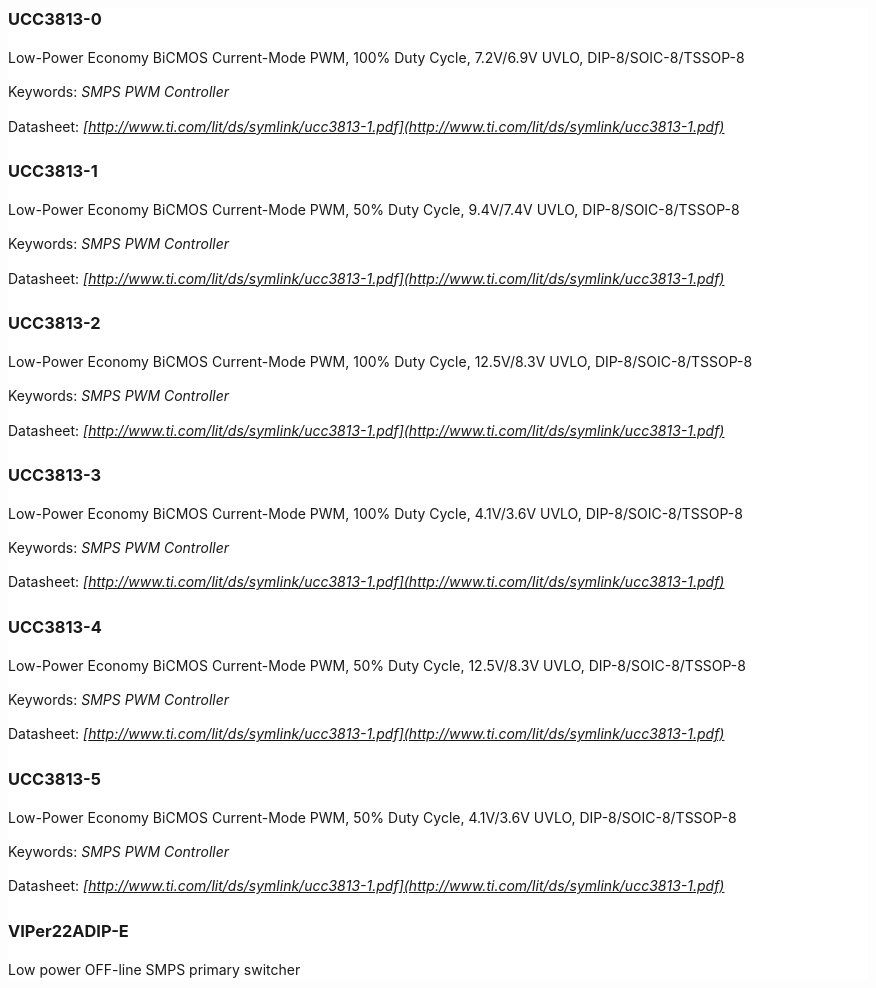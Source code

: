 ### UCC3813-0
Low-Power Economy BiCMOS Current-Mode PWM, 100% Duty Cycle, 7.2V/6.9V UVLO, DIP-8/SOIC-8/TSSOP-8


Keywords: *SMPS PWM Controller*

Datasheet: *[http://www.ti.com/lit/ds/symlink/ucc3813-1.pdf](http://www.ti.com/lit/ds/symlink/ucc3813-1.pdf)*

### UCC3813-1
Low-Power Economy BiCMOS Current-Mode PWM, 50% Duty Cycle, 9.4V/7.4V UVLO, DIP-8/SOIC-8/TSSOP-8


Keywords: *SMPS PWM Controller*

Datasheet: *[http://www.ti.com/lit/ds/symlink/ucc3813-1.pdf](http://www.ti.com/lit/ds/symlink/ucc3813-1.pdf)*

### UCC3813-2
Low-Power Economy BiCMOS Current-Mode PWM, 100% Duty Cycle, 12.5V/8.3V UVLO, DIP-8/SOIC-8/TSSOP-8


Keywords: *SMPS PWM Controller*

Datasheet: *[http://www.ti.com/lit/ds/symlink/ucc3813-1.pdf](http://www.ti.com/lit/ds/symlink/ucc3813-1.pdf)*

### UCC3813-3
Low-Power Economy BiCMOS Current-Mode PWM, 100% Duty Cycle, 4.1V/3.6V UVLO, DIP-8/SOIC-8/TSSOP-8


Keywords: *SMPS PWM Controller*

Datasheet: *[http://www.ti.com/lit/ds/symlink/ucc3813-1.pdf](http://www.ti.com/lit/ds/symlink/ucc3813-1.pdf)*

### UCC3813-4
Low-Power Economy BiCMOS Current-Mode PWM, 50% Duty Cycle, 12.5V/8.3V UVLO, DIP-8/SOIC-8/TSSOP-8


Keywords: *SMPS PWM Controller*

Datasheet: *[http://www.ti.com/lit/ds/symlink/ucc3813-1.pdf](http://www.ti.com/lit/ds/symlink/ucc3813-1.pdf)*

### UCC3813-5
Low-Power Economy BiCMOS Current-Mode PWM, 50% Duty Cycle, 4.1V/3.6V UVLO, DIP-8/SOIC-8/TSSOP-8


Keywords: *SMPS PWM Controller*

Datasheet: *[http://www.ti.com/lit/ds/symlink/ucc3813-1.pdf](http://www.ti.com/lit/ds/symlink/ucc3813-1.pdf)*

### VIPer22ADIP-E
Low power OFF-line SMPS primary switcher
